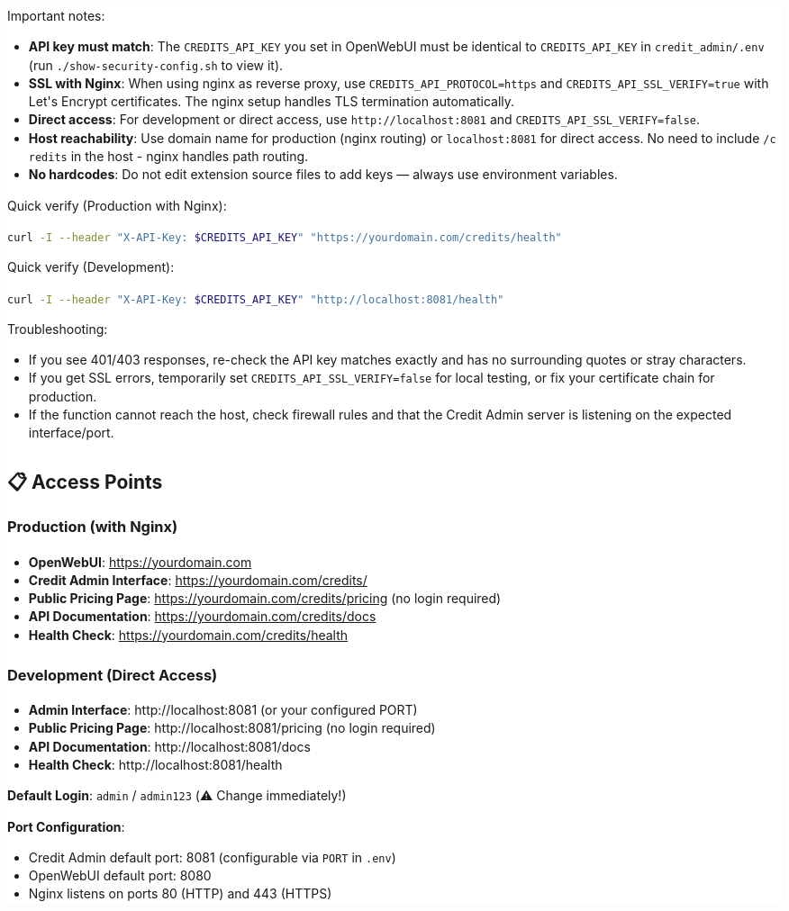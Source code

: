 Important notes:
- **API key must match**: The `CREDITS_API_KEY` you set in OpenWebUI must be identical to `CREDITS_API_KEY` in `credit_admin/.env` (run `./show-security-config.sh` to view it).
- **SSL with Nginx**: When using nginx as reverse proxy, use `CREDITS_API_PROTOCOL=https` and `CREDITS_API_SSL_VERIFY=true` with Let's Encrypt certificates. The nginx setup handles TLS termination automatically.
- **Direct access**: For development or direct access, use `http://localhost:8081` and `CREDITS_API_SSL_VERIFY=false`.
- **Host reachability**: Use domain name for production (nginx routing) or `localhost:8081` for direct access. No need to include `/credits` in the host - nginx handles path routing.
- **No hardcodes**: Do not edit extension source files to add keys — always use environment variables.

Quick verify (Production with Nginx):

```bash
curl -I --header "X-API-Key: $CREDITS_API_KEY" "https://yourdomain.com/credits/health"
```

Quick verify (Development):

```bash
curl -I --header "X-API-Key: $CREDITS_API_KEY" "http://localhost:8081/health"
```

Troubleshooting:
- If you see 401/403 responses, re-check the API key matches exactly and has no surrounding quotes or stray characters.
- If you get SSL errors, temporarily set `CREDITS_API_SSL_VERIFY=false` for local testing, or fix your certificate chain for production.
- If the function cannot reach the host, check firewall rules and that the Credit Admin server is listening on the expected interface/port.


## 📋 Access Points

### Production (with Nginx)
- **OpenWebUI**: https://yourdomain.com
- **Credit Admin Interface**: https://yourdomain.com/credits/
- **Public Pricing Page**: https://yourdomain.com/credits/pricing (no login required)
- **API Documentation**: https://yourdomain.com/credits/docs
- **Health Check**: https://yourdomain.com/credits/health

### Development (Direct Access)
- **Admin Interface**: http://localhost:8081 (or your configured PORT)
- **Public Pricing Page**: http://localhost:8081/pricing (no login required)
- **API Documentation**: http://localhost:8081/docs
- **Health Check**: http://localhost:8081/health

**Default Login**: `admin` / `admin123` (⚠️ Change immediately!)

**Port Configuration**: 
- Credit Admin default port: 8081 (configurable via `PORT` in `.env`)
- OpenWebUI default port: 8080
- Nginx listens on ports 80 (HTTP) and 443 (HTTPS)
